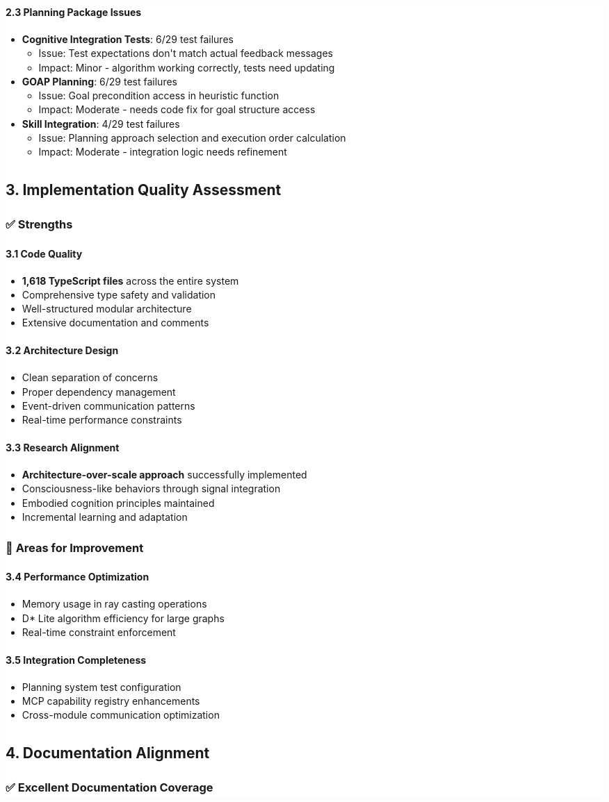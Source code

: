 #### 2.3 Planning Package Issues
- **Cognitive Integration Tests**: 6/29 test failures
  - Issue: Test expectations don't match actual feedback messages
  - Impact: Minor - algorithm working correctly, tests need updating
- **GOAP Planning**: 6/29 test failures
  - Issue: Goal precondition access in heuristic function
  - Impact: Moderate - needs code fix for goal structure access
- **Skill Integration**: 4/29 test failures
  - Issue: Planning approach selection and execution order calculation
  - Impact: Moderate - integration logic needs refinement

## 3. Implementation Quality Assessment

### ✅ **Strengths**

#### 3.1 Code Quality
- **1,618 TypeScript files** across the entire system
- Comprehensive type safety and validation
- Well-structured modular architecture
- Extensive documentation and comments

#### 3.2 Architecture Design
- Clean separation of concerns
- Proper dependency management
- Event-driven communication patterns
- Real-time performance constraints

#### 3.3 Research Alignment
- **Architecture-over-scale approach** successfully implemented
- Consciousness-like behaviors through signal integration
- Embodied cognition principles maintained
- Incremental learning and adaptation

### 🔧 **Areas for Improvement**

#### 3.4 Performance Optimization
- Memory usage in ray casting operations
- D* Lite algorithm efficiency for large graphs
- Real-time constraint enforcement

#### 3.5 Integration Completeness
- Planning system test configuration
- MCP capability registry enhancements
- Cross-module communication optimization

## 4. Documentation Alignment

### ✅ **Excellent Documentation Coverage**
